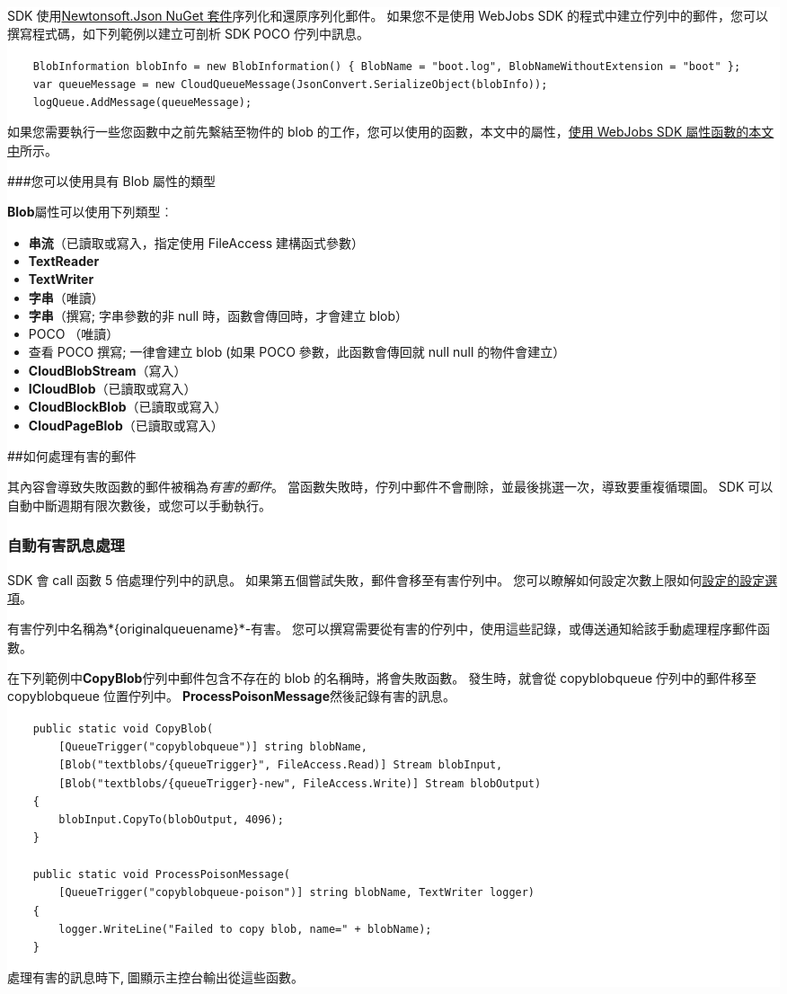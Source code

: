 SDK 使用[Newtonsoft.Json NuGet 套件](http://www.nuget.org/packages/Newtonsoft.Json)序列化和還原序列化郵件。 如果您不是使用 WebJobs SDK 的程式中建立佇列中的郵件，您可以撰寫程式碼，如下列範例以建立可剖析 SDK POCO 佇列中訊息。

        BlobInformation blobInfo = new BlobInformation() { BlobName = "boot.log", BlobNameWithoutExtension = "boot" };
        var queueMessage = new CloudQueueMessage(JsonConvert.SerializeObject(blobInfo));
        logQueue.AddMessage(queueMessage);

如果您需要執行一些您函數中之前先繫結至物件的 blob 的工作，您可以使用的函數，本文中的屬性，[使用 WebJobs SDK 屬性函數的本文中](#use-webjobs-sdk-attributes-in-the-body-of-a-function)所示。

###<a name="types-you-can-use-the-blob-attribute-with"></a>您可以使用具有 Blob 屬性的類型

**Blob**屬性可以使用下列類型︰

* **串流**（已讀取或寫入，指定使用 FileAccess 建構函式參數）
* **TextReader**
* **TextWriter**
* **字串**（唯讀）
* **字串**（撰寫; 字串參數的非 null 時，函數會傳回時，才會建立 blob）
* POCO （唯讀）
* 查看 POCO 撰寫; 一律會建立 blob (如果 POCO 參數，此函數會傳回就 null null 的物件會建立）
* **CloudBlobStream**（寫入）
* **ICloudBlob**（已讀取或寫入）
* **CloudBlockBlob**（已讀取或寫入）
* **CloudPageBlob**（已讀取或寫入）

##<a name="how-to-handle-poison-messages"></a>如何處理有害的郵件

其內容會導致失敗函數的郵件被稱為*有害的郵件*。 當函數失敗時，佇列中郵件不會刪除，並最後挑選一次，導致要重複循環圖。 SDK 可以自動中斷週期有限次數後，或您可以手動執行。

### <a name="automatic-poison-message-handling"></a>自動有害訊息處理

SDK 會 call 函數 5 倍處理佇列中的訊息。 如果第五個嘗試失敗，郵件會移至有害佇列中。 您可以瞭解如何設定次數上限如何[設定的設定選項](#how-to-set-configuration-options)。

有害佇列中名稱為*{originalqueuename}*-有害。 您可以撰寫需要從有害的佇列中，使用這些記錄，或傳送通知給該手動處理程序郵件函數。

在下列範例中**CopyBlob**佇列中郵件包含不存在的 blob 的名稱時，將會失敗函數。 發生時，就會從 copyblobqueue 佇列中的郵件移至 copyblobqueue 位置佇列中。 **ProcessPoisonMessage**然後記錄有害的訊息。

        public static void CopyBlob(
            [QueueTrigger("copyblobqueue")] string blobName,
            [Blob("textblobs/{queueTrigger}", FileAccess.Read)] Stream blobInput,
            [Blob("textblobs/{queueTrigger}-new", FileAccess.Write)] Stream blobOutput)
        {
            blobInput.CopyTo(blobOutput, 4096);
        }

        public static void ProcessPoisonMessage(
            [QueueTrigger("copyblobqueue-poison")] string blobName, TextWriter logger)
        {
            logger.WriteLine("Failed to copy blob, name=" + blobName);
        }

處理有害的訊息時下, 圖顯示主控台輸出從這些函數。
